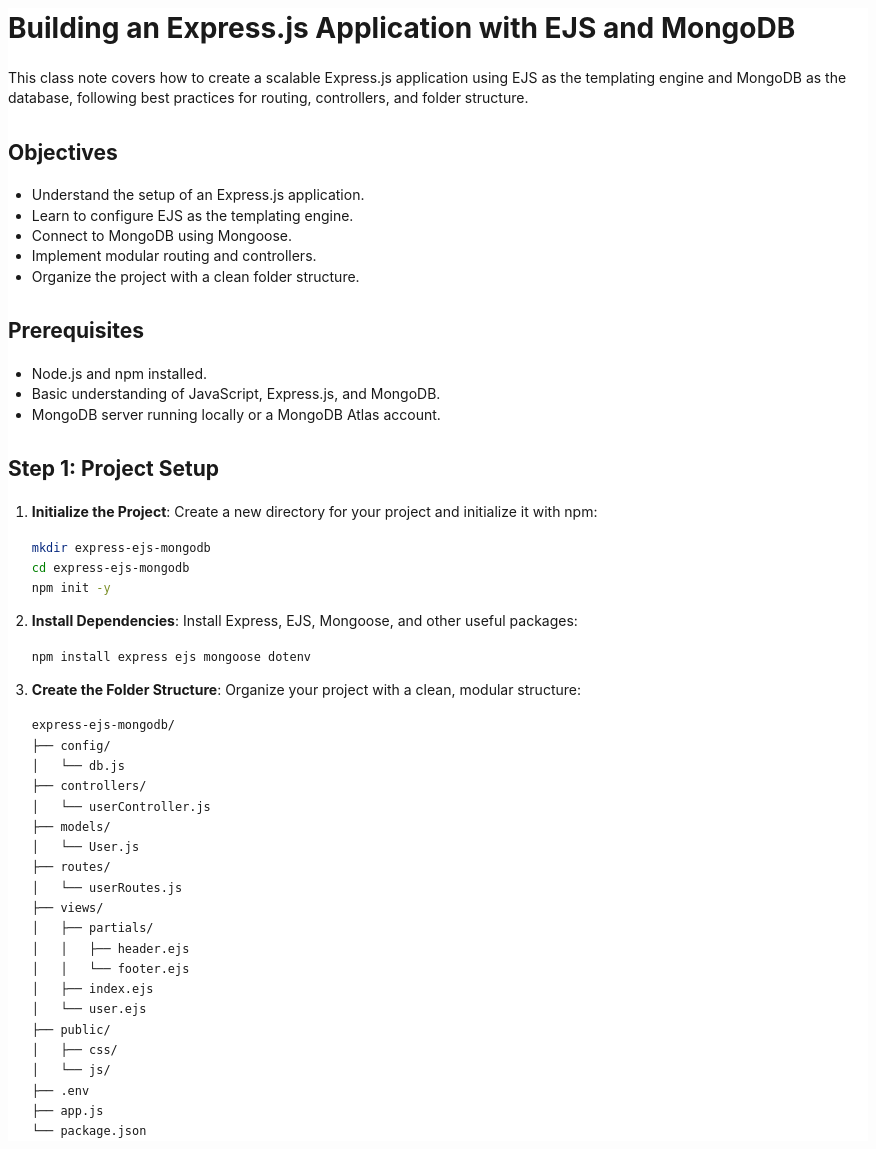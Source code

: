 # Building an Express.js Application with EJS and MongoDB

This class note covers how to create a scalable Express.js application using EJS as the templating engine and MongoDB as the database, following best practices for routing, controllers, and folder structure.

## Objectives
- Understand the setup of an Express.js application.
- Learn to configure EJS as the templating engine.
- Connect to MongoDB using Mongoose.
- Implement modular routing and controllers.
- Organize the project with a clean folder structure.

## Prerequisites
- Node.js and npm installed.
- Basic understanding of JavaScript, Express.js, and MongoDB.
- MongoDB server running locally or a MongoDB Atlas account.

## Step 1: Project Setup
1. **Initialize the Project**:
   Create a new directory for your project and initialize it with npm:
   ```bash
   mkdir express-ejs-mongodb
   cd express-ejs-mongodb
   npm init -y
   ```

2. **Install Dependencies**:
   Install Express, EJS, Mongoose, and other useful packages:
   ```bash
   npm install express ejs mongoose dotenv
   ```

3. **Create the Folder Structure**:
   Organize your project with a clean, modular structure:
   ```
   express-ejs-mongodb/
   ├── config/
   │   └── db.js
   ├── controllers/
   │   └── userController.js
   ├── models/
   │   └── User.js
   ├── routes/
   │   └── userRoutes.js
   ├── views/
   │   ├── partials/
   │   │   ├── header.ejs
   │   │   └── footer.ejs
   │   ├── index.ejs
   │   └── user.ejs
   ├── public/
   │   ├── css/
   │   └── js/
   ├── .env
   ├── app.js
   └── package.json
   ```
